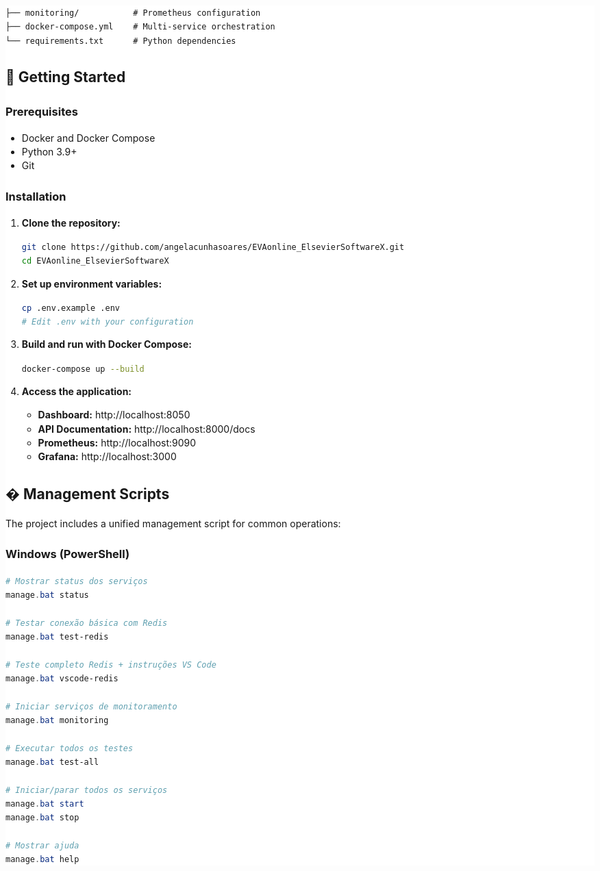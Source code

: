 ```
├── monitoring/           # Prometheus configuration
├── docker-compose.yml    # Multi-service orchestration
└── requirements.txt      # Python dependencies
```

## 🚀 Getting Started

### Prerequisites

- Docker and Docker Compose
- Python 3.9+
- Git

### Installation

1. **Clone the repository:**
   ```bash
   git clone https://github.com/angelacunhasoares/EVAonline_ElsevierSoftwareX.git
   cd EVAonline_ElsevierSoftwareX
   ```

2. **Set up environment variables:**
   ```bash
   cp .env.example .env
   # Edit .env with your configuration
   ```

3. **Build and run with Docker Compose:**
   ```bash
   docker-compose up --build
   ```

4. **Access the application:**
   - **Dashboard:** http://localhost:8050
   - **API Documentation:** http://localhost:8000/docs
   - **Prometheus:** http://localhost:9090
   - **Grafana:** http://localhost:3000

## �️ Management Scripts

The project includes a unified management script for common operations:

### Windows (PowerShell)
```powershell
# Mostrar status dos serviços
manage.bat status

# Testar conexão básica com Redis
manage.bat test-redis

# Teste completo Redis + instruções VS Code
manage.bat vscode-redis

# Iniciar serviços de monitoramento
manage.bat monitoring

# Executar todos os testes
manage.bat test-all

# Iniciar/parar todos os serviços
manage.bat start
manage.bat stop

# Mostrar ajuda
manage.bat help
```
